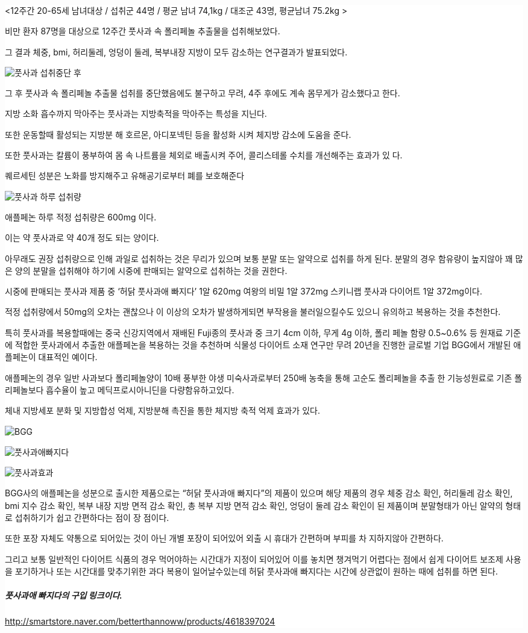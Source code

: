 

 <12주간 20-65세 남녀대상 / 섭취군 44명 / 평균 남녀 74,1kg / 대조군 43명, 평균남녀 75.2kg >

 비만 환자 87명을 대상으로 12주간 풋사과 속 폴리페놀 추출물을 섭취해보았다. 

 그 결과 체중, bmi, 허리둘레, 엉덩이 둘레, 복부내장 지방이 모두 감소하는 연구결과가 발표되었다. 



 ![풋사과 섭취중단 후](https://lh3.googleusercontent.com/hWo2B9zqzdrjBj9sTC0lbSQf08dXY1bGOjBZZnfUfPVQyXRu4C2MojlDAggxHZ7jjCSYJ5rE0idAy6rQfFA5v9FhmdbwCkh_80R1iCn0sH53YaNJTjwXr_urj9o47pWwQNXTAse6O83fakVBIZtJGc0RogtdIIo4oWVJLyckgSVJtY78z9dN7okreF68ODOXXJSKm31PFVnFm-O3A0CD1alt02RUbcB4OyeKJprCWGz2UgpwSL__ePftzd_OqUEjPT0Dn74nI8_H1svsIfbc_eai9_oakhcrPPfVg4hdw5HcXJdi57jq4luYtaD1OMjo9exC5EP1bieba96336kG9IImI4cxG6bTfmW8PfhG-1i2XvpokttfaNGI-j5g9G84-hk2loQiKnsqqY24BfgHsAkYNyp3oOsdFu1F1Dp-stXBRR6ZzUJq_YfM4B5SLNNWlcGYzCQ7Uj84cDe72U-yBjR0hi_oEvQkvS7HWFjoucpdzD0dm9viKiG6jmKaH39owxvMdANYLQ9Z4yObxyYA9vwlhzYG1T6aizMHnKnSycm2iFBaeoJiezx5tFTrntLZwnwCIgZXaUqMBAMCpR-Ky8u81XKZ1Y-NOPDoCbcs7DTXO6iblUpFmMPiQFRYyzTJWSp07-3UTyhrjftpXNpd4H3c-QOX6E_F6laZoq167wVvZzhTYhVWzvQ=w495-h264-no) 

 

그 후 풋사과 속 폴리페놀 추출물 섭취를 중단했음에도 불구하고 무려, 4주 후에도 계속 몸무게가 감소했다고 한다. 

지방 소화 흡수까지 막아주는 풋사과는 지방축적을 막아주는 특성을 지닌다. 

또한 운동할때 활성되는 지방분 해 호르몬, 아디포넥틴 등을 활성화 시켜 체지방 감소에 도움을 준다. 

또한 풋사과는 칼륨이 풍부하여 몸 속 나트륨을 체외로 배출시켜 주어, 콜리스테롤 수치를 개선해주는 효과가 있 다. 

퀘르세틴 성분은 노화를 방지해주고 유해공기로부터 폐를 보호해준다 



 ![풋사과 하루 섭취량](https://lh3.googleusercontent.com/MqYSFIG_t7QdiF6td2v_dGFViwdxQ9RYwQ9CsdJm4T7z36qTkVGYSBxvtppOPzN-JLeWrmRUYukYz27D9EiFqVltuRyFBgyJJQ7oJI3_4gQ1VsYZ_F3OWw6L8PxdkObg_dnUkwlEMHxwFgSHqGGjxXBhnI7UmPIN8dwkzhjdNvcj87c3nEv371VEkl38btJXSx_q4bfZIzsr_qcSNEU26eyXaNXW9qYO-aMt1br7nHzkwaSxZPDBEt-HGCqlX4xf1M-DpJUmEUoX0CneS4W4jI_YBIl5NpwEeZrNp5-X1vsIOAZk_W1Hs0jftUPUuoW-OkDdTUJIp9VDf4qKvd9BsMa4vVbY4_Tq94vZrkXfGmv2VE-F-NQfhWP3jFxoZJvrp2uwtmHVWwrP755CxMTEz5YeqJl3RTMhfaiiPuA7-BJ98m7xLOP_OT9MoDPm4G63VJmKztxNMyEvTcazD7bRBJ0HXihW-NQ675TKZ2MZWVLuESRShCjo0OkcbmhoCNg5TE2sizxQuqgenMA5VbNS1SkNSkSw4g_BgcuJLKa_3iCpW27c6kAHxF3aSgmPO5OwNkW3yFgI-L1SU_tzR4eMAdcMt85kynP3l0RxUSL4ozAyJZNNyMNK8yVtIZFls-f5B4jUT7nb5Jym4U0cFCjlfYhjbgsLVF8MwH3EtqHoj_IRtv_ZO4enMmI=w635-h340-no) 



 애플페논 하루 적정 섭취량은 600mg 이다. 

이는 약 풋사과로 약 40개 정도 되는 양이다. 

아무래도 권장 섭취량으로 인해 과일로 섭취하는 것은 무리가 있으며 보통 분말 또는 알약으로 섭취를 하게 된다. 분말의 경우 함유량이 높지않아 꽤 많은 양의 분말을 섭취해야 하기에 시중에 판매되는 알약으로 섭취하는 것을 권한다. 

시중에 판매되는 풋사과 제품 중 ‘허닭 풋사과애 빠지다’ 1알 620mg 여왕의 비밀 1알 372mg 스키니랩 풋사과 다이어트 1알 372mg이다. 

적정 섭취량에서 50mg의 오차는 괜찮으나 이 이상의 오차가 발생하게되면 부작용을 불러일으킬수도 있으니 유의하고 복용하는 것을 추천한다. 

특히 풋사과를 복용할때에는 중국 신강지역에서 재배된 Fuji종의 풋사과 중 크기 4cm 이하, 무게 4g 이하, 폴리 페놀 함량 0.5~0.6% 등 원재료 기준에 적합한 풋사과에서 추출한 애플페논을 복용하는 것을 추천하며 식물성 다이어트 소재 연구만 무려 20년을 진행한 글로벌 기업 BGG에서 개발된 애플페논이 대표적인 예이다. 

애플페논의 경우 일반 사과보다 폴리페놀양이 10배 풍부한 야생 미숙사과로부터 250배 농축을 통해 고순도 폴리페놀을 추출 한 기능성원료로 기존 폴리페놀보다 흡수율이 높고 메딕프로시아니딘을 다량함유하고있다. 

체내 지방세포 분화 및 지방합성 억제, 지방분해 촉진을 통한 체지방 축적 억제 효과가 있다. 



 ![BGG](https://lh3.googleusercontent.com/jvE1kLA42tI9xT4gL5MH3tkEhuF9lYbLoFBP2iYzPkUi7cYhodskfFC0F_cF2ZYESOlEWiv-sUIc5-WF3XLMOf1XMnz5Ql9RmmC2bv-gball7GJtA_p6Rr_df73PxwSf6ffoAwOHVDlePKv9iZjuFSPVYrqA2mB8Iolz9iVGaBhcx9asvQzenkfhBe2G2BERXq7mUvS3xUUTGqTYMvEcRrEuWkGz_pdPOKauiQltGOSwSclR7C8AmoDB1TsmRGfnSqhpIKuk_xMVEZd364veDTjAJVV0zGpWlxfxgw4xG1Bcb7XTTqVFuOFMN41rgkKzl7Dv9JbOE5NZifWVUFdM9YgDL-mpUFlF5YZxJZVD1xgqBHUfdn_WP68k1-F6NwORlS4rmkODVb7cnoii8g2jTFIFVKuMxYifXow9uPwA1oky7gHd_RutV9M0XDRGAbhfuXVaToRG2fyPTDVDg0gJpQL76Z8RqYJWn8LNl2bOjw3nH51kQK0j6K5r58rx8xDwY9HKheZpMsdF3o1_XvIKBuDJz3Rh6MgbY8OhNTSa4Gys-usmBLlaESvNdQrvTDZcM8C51EE6fJNYVroXZOjcymeBXOLWHoV5h6v2q1WXyQQ5p9YOol0C5ewWERPtDsxzUY65MXxI-HAyel64cmQ4G9GWn_D4tBZ3CkNJBqaiuQoD3iZH8e5D7dY=w486-h214-no) 

 ![풋사과애빠지다](https://lh3.googleusercontent.com/nN7s5azRtTxAQgZWbb5MzXXiqlkM3XTsXjeq42Bw5nRf_hfvPuRZQt8WrYdcKOnPFdGg_8Ojzl19q7O8YC7HoUX5WIkwbyUmXfg5JsUKiF7AU1ETFYTPF3nDl07tFv2scToXzErrYtQqVnbEgjwKy7PXHz31v-GPNFhfZV73-fLjww3g2gJjmKKt6YhMTPHZx6sZSW_gztwPQgsXNd-Pku-gO-Fh9ZQ_nakKBrZMbdloRQdp8LKna8nC7XCFZq_ZBq1DHdDresuwdDx2XNRNfYcskT0kPeUZd6_B2GUkkXF3spNRcm8Mw_zYQCbjF87ihzTux75jTMA9HPosVVNQHjKGHvsORDBW1kphS-13T_rPggXi5Y4U3UPLwDIcD_fAtrcWkj0sazqyeaPijU3x_HSa5sShlIgZ0Hr0LT0ML9AoKgs4v4RPTTCSgy0E4s6Stpz-7ifi1wa0ea6-fDoLU-FYSEpx47TOSOe6SspER6HE0B3oxwBdXOleMh0gkTXOfxXH8s78iM65WpSWQ87CWprUwW_WZjxz0H2at6yTJVUusgl9uJIf-yQSnJtYebNJ4f4xZUwo7CbzyffwrSj1aNnXyO23KN1M4bNjGtRv5XUNa13IpW0wmBtCrvXqhfUSIGq4LXZr53CvaJcZEOpOo-NBBBUBotcVvtHQZUpADFcmz4Y9w1E3oeE=s843-no) 

 ![풋사과효과](https://lh3.googleusercontent.com/_DtcmvSr6ShxlgOd3IvHiiKDJfqvSCvMySWaQG7Cdi5kP_lAUKE-rxb6z0B5EC132ft_uFKbx4BMSgWZM2rhh1L5yc0yC2_4ey6eyk4WAH4A6cvIRN4QDuo8sXJNXsU7y7XV_h6a2JwNnWiVgW85gbSm_xGk4x8pLFXCNdh4MUZFfCv6wTC4fXxQA_Zt7exKzOSlP3iLV2gtthM-fDb6E9RaQ0JaonqFvRhGPZhgK0gfqAxhBipTiOHk8TXKdBruZIGgHD8krXwVTgBZYhWV1MDzhC6nPsdw6-3f4s0rJmF176ENz4LPI2CbvLNXApMPYKYNGwgv0qyiJNDopTHeR2lA_tWVed54Pb7cjw2vVg96_BmPAXcBRPFi1Vi_NWBeBQb0jHo0yFSeB61MOcoJG7E_pKMmjUDngtTx5-z0kXTDwF9R451zNbxFecTOI-a4M3nArkux2mbQzagbKvZgE4pQ1GRBBGYzSECqgHV7vniv5PQ-J1Mdh28dbe_AEqAr3oHfsx4T0nEY1VuHxmqGJQacvk_BXPBtRf2bpHXJDWy2PptQ6BVGvjooBjrTIrnsLBcBuYwyg5mK4Qs446TiEW4ka_tOVfTQsQquO8TueEZKXFczk40IbkWmTuf1BjXlQCpX3fLcxAk3Bpty4kyj_AvaD2VxLZ9z0N55XXLxV3nanGfPWrPcPio=s780-no) 



 BGG사의 애플페논을 성분으로 출시한 제품으로는 “허닭 풋사과애 빠지다”의 제품이 있으며 해당 제품의 경우 체중 감소 확인, 허리둘레 감소 확인, bmi 지수 감소 확인, 복부 내장 지방 면적 감소 확인, 총 복부 지방 면적 감소 확인, 엉덩이 둘레 감소 확인이 된 제품이며 분말형태가 아닌 알약의 형태로 섭취하기가 쉽고 간편하다는 점이 장 점이다. 

또한 포장 자체도 약통으로 되어있는 것이 아닌 개별 포장이 되어있어 외출 시 휴대가 간편하며 부피를 차 지하지않아 간편하다. 

그리고 보통 일반적인 다이어트 식품의 경우 먹어야하는 시간대가 지정이 되어있어 이를 놓치면 챙겨먹기 어렵다는 점에서 쉽게 다이어트 보조제 사용을 포기하거나 또는 시간대를 맞추기위한 과다 복용이 일어날수있는데 허닭 풋사과애 빠지다는 시간에 상관없이 원하는 때에 섭취를 하면 된다. 



##### 풋사과애 빠지다의 구입 링크이다.

 http://smartstore.naver.com/betterthannoww/products/4618397024 